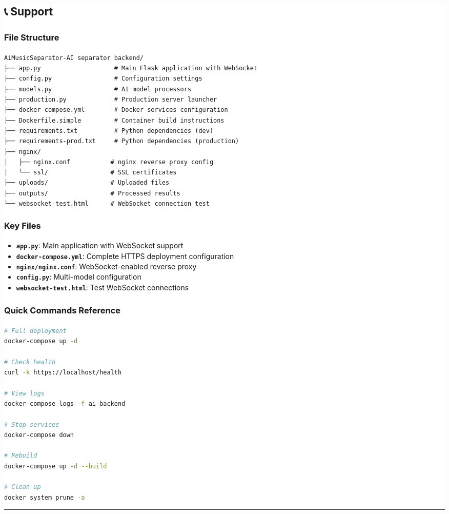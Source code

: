 
## 📞 Support

### File Structure
```
AiMusicSeparator-AI separator backend/
├── app.py                    # Main Flask application with WebSocket
├── config.py                 # Configuration settings
├── models.py                 # AI model processors
├── production.py             # Production server launcher
├── docker-compose.yml        # Docker services configuration
├── Dockerfile.simple         # Container build instructions
├── requirements.txt          # Python dependencies (dev)
├── requirements-prod.txt     # Python dependencies (production)
├── nginx/
│   ├── nginx.conf           # nginx reverse proxy config
│   └── ssl/                 # SSL certificates
├── uploads/                 # Uploaded files
├── outputs/                 # Processed results
└── websocket-test.html      # WebSocket connection test
```

### Key Files
- **`app.py`**: Main application with WebSocket support
- **`docker-compose.yml`**: Complete HTTPS deployment configuration
- **`nginx/nginx.conf`**: WebSocket-enabled reverse proxy
- **`config.py`**: Multi-model configuration
- **`websocket-test.html`**: Test WebSocket connections

### Quick Commands Reference
```bash
# Full deployment
docker-compose up -d

# Check health
curl -k https://localhost/health

# View logs
docker-compose logs -f ai-backend

# Stop services
docker-compose down

# Rebuild
docker-compose up -d --build

# Clean up
docker system prune -a
```

---
